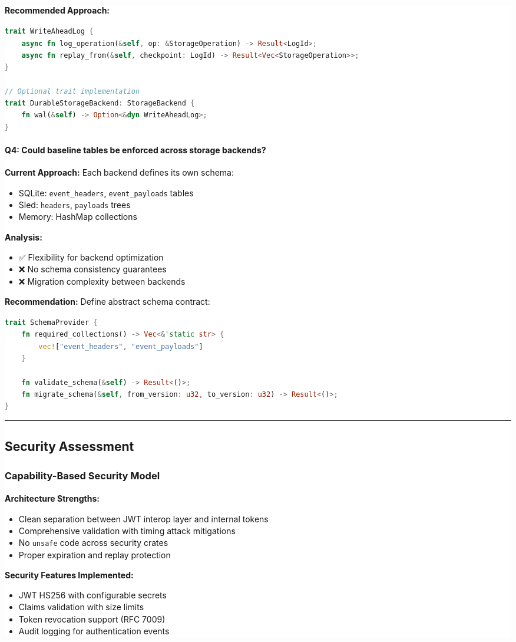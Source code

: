 **Recommended Approach:**
```rust
trait WriteAheadLog {
    async fn log_operation(&self, op: &StorageOperation) -> Result<LogId>;
    async fn replay_from(&self, checkpoint: LogId) -> Result<Vec<StorageOperation>>;
}

// Optional trait implementation
trait DurableStorageBackend: StorageBackend {
    fn wal(&self) -> Option<&dyn WriteAheadLog>;
}
```

#### Q4: Could baseline tables be enforced across storage backends?

**Current Approach:**
Each backend defines its own schema:
- SQLite: `event_headers`, `event_payloads` tables
- Sled: `headers`, `payloads` trees
- Memory: HashMap collections

**Analysis:**
- ✅ Flexibility for backend optimization
- ❌ No schema consistency guarantees
- ❌ Migration complexity between backends

**Recommendation:** Define abstract schema contract:
```rust
trait SchemaProvider {
    fn required_collections() -> Vec<&'static str> {
        vec!["event_headers", "event_payloads"]
    }
    
    fn validate_schema(&self) -> Result<()>;
    fn migrate_schema(&self, from_version: u32, to_version: u32) -> Result<()>;
}
```

---

## Security Assessment

### Capability-Based Security Model

**Architecture Strengths:**
- Clean separation between JWT interop layer and internal tokens
- Comprehensive validation with timing attack mitigations
- No `unsafe` code across security crates
- Proper expiration and replay protection

**Security Features Implemented:**
- JWT HS256 with configurable secrets
- Claims validation with size limits
- Token revocation support (RFC 7009)
- Audit logging for authentication events
